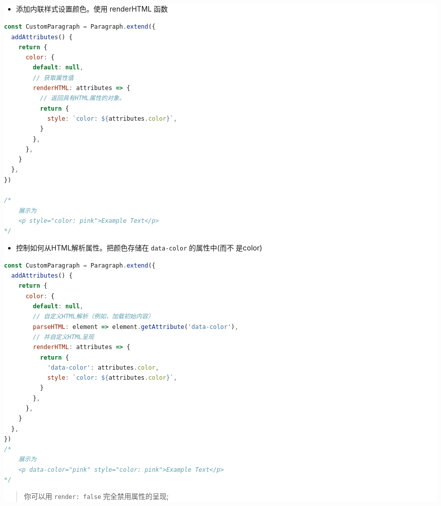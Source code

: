 -  添加内联样式设置颜色。使用 renderHTML 函数

```js
const CustomParagraph = Paragraph.extend({
  addAttributes() {
    return {
      color: {
        default: null,
        // 获取属性值
        renderHTML: attributes => {
          // 返回具有HTML属性的对象。
          return {
            style: `color: ${attributes.color}`,
          }
        },
      },
    }
  },
})

/*
	展示为
	<p style="color: pink">Example Text</p>
*/
```

- 控制如何从HTML解析属性。把颜色存储在 `data-color` 的属性中(而不 是color)

```js
const CustomParagraph = Paragraph.extend({
  addAttributes() {
    return {
      color: {
        default: null,
        // 自定义HTML解析（例如，加载初始内容）
        parseHTML: element => element.getAttribute('data-color'),
        // 并自定义HTML呈现
        renderHTML: attributes => {
          return {
            'data-color': attributes.color,
            style: `color: ${attributes.color}`,
          }
        },
      },
    }
  },
})
/*
	展示为
	<p data-color="pink" style="color: pink">Example Text</p>
*/
```

> 你可以用 `render: false` 完全禁用属性的呈现;
